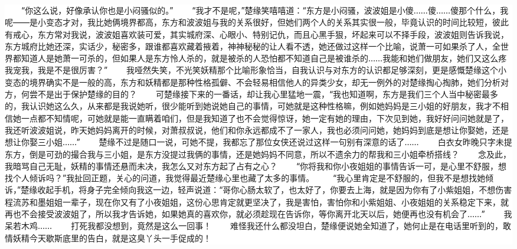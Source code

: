 　　“你这么说，好像承认你也是小闷骚似的。”
　　“我才不是呢，”楚缘笑嘻嘻道：“东方是小闷骚，波波姐是小傻……傻……傻那个什么，我呢——是小变态才对，我比她俩境界都高，东方和波波姐与我的关系很好，但她们两个人的关系其实很一般，毕竟认识的时间比较短，彼此有戒心，东方常对我说，波波姐喜欢装可爱，其实城府深、心眼小、特别记仇，而且心黑手狠，坏起来可以不择手段，波波姐则告诉我说，东方城府比她还深，实话少，秘密多，跟谁都喜欢藏着掖着，神神秘秘的让人看不透，她还做过这样一个比喻，说萧一可如果杀了人，全世界都知道人是她萧一可杀的，但如果人是东方怜人杀的，就是被杀的人恐怕都不知道自己是被谁杀的……我能和她们做朋友，她们又这么疼我宠我，我是不是很厉害？”
　　我哑然失笑，不光笑妖精那个比喻形象恰当，自我认识与对东方的认识都足够深刻，更是感慨楚缘这个小变态的境界确实不是一般的高，东方和妖精都是那种性格孤僻、不会轻易相信他人的异类少女，却无一例外的对楚缘掏心掏肺，她们分析对方，何尝不是出于保护楚缘的目的？
　　可楚缘接下来的一番话，却让我心里猛地一震，“我也知道啊，东方是我们三个人当中秘密最多的，我认识她这么久，从来都是我说她听，很少能听到她说她自己的事情，可她就是这种性格嘛，例如她妈妈是三小姐的好朋友，我才不相信她一点都不知情呢，可她就是能一直瞒着咱们，但是我知道了也不会觉得惊讶，她一定有她的理由，下次见到她，我好好问问她就是了，我还听波波姐说，昨天她妈妈离开的时候，对萧叔叔说，他们和你永远都成不了一家人，我也必须问问她，她妈妈到底是想让你娶她，还是想让你娶三小姐……”
　　楚缘不过是随口一说，可她不提，我都忘了那位女侠还说过这样一句别有深意的话了……
　　白衣女昨晚只字未提东方，倒是可劲的撮合我与三小姐，是东方没提过我俩的事情，还是她妈妈不同意，所以不遗余力的帮我和三小姐牵桥搭线？
　　念及此，我暗骂自己无耻，妖精的事情还悬而未决，我怎么又对东方起了占有之心？
　　“你将我和你小夜姐姐的事情告诉一可，是心里不舒服，想找个人倾诉吗？”我扯回正题，关心的问道，我觉得最近楚缘心里也藏了太多的事情。
　　“我心里肯定是不舒服的，但我不是想找她倾诉，”楚缘收起手机，将身子完全倾向我这一边，轻声说道：“哥你心肠太软了，也太好了，你要去上海，就是因为你有了小紫姐姐，不想伤害程流苏和墨姐姐一辈子，现在你又有了小夜姐姐，这份心思肯定就更坚决了，我是害怕，害怕你和小紫姐姐、小夜姐姐的关系稳定下来，就再也不会接受波波姐了，所以我才告诉她，如果她真的喜欢你，就必须趁现在告诉你，等你离开北天以后，她便再也没有机会了……”
　　我呆若木鸡……
　　打死我都没想到，竟然是这么一回事！
　　难怪我还什么都没坦白，楚缘便说她全知道了，她何止是在电话里听到的，敢情妖精今天歇斯底里的告白，就是这臭丫头一手促成的！
